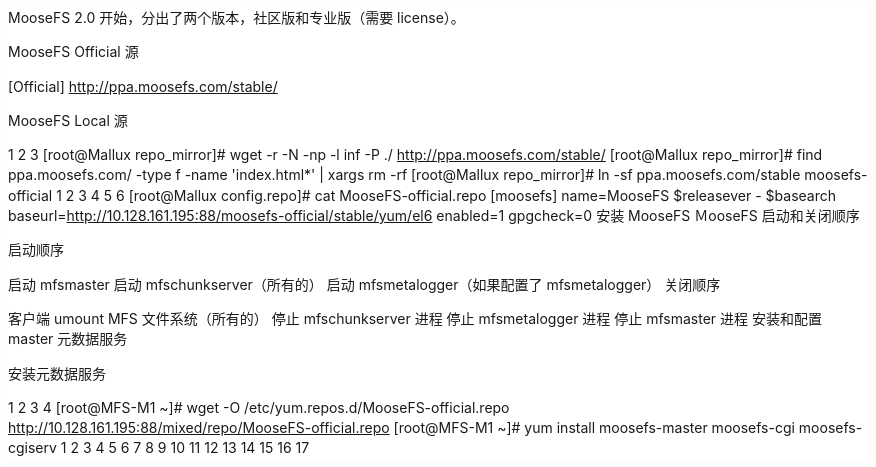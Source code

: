 MooseFS 2.0 开始，分出了两个版本，社区版和专业版（需要 license）。

MooseFS Official 源

[Official] http://ppa.moosefs.com/stable/

MooseFS Local 源

1
2
3
[root@Mallux repo_mirror]# wget -r -N -np -l inf -P ./ http://ppa.moosefs.com/stable/
[root@Mallux repo_mirror]# find ppa.moosefs.com/ -type f -name 'index.html*' | xargs rm -rf
[root@Mallux repo_mirror]# ln -sf ppa.moosefs.com/stable moosefs-official
1
2
3
4
5
6
[root@Mallux config.repo]# cat MooseFS-official.repo
[moosefs]
name=MooseFS $releasever - $basearch
baseurl=http://10.128.161.195:88/moosefs-official/stable/yum/el6
enabled=1
gpgcheck=0
安装 MooseFS
ＭooseFS 启动和关闭顺序

启动顺序

启动 mfsmaster
启动 mfschunkserver（所有的）
启动 mfsmetalogger（如果配置了 mfsmetalogger）
关闭顺序

客户端 umount MFS 文件系统（所有的）
停止 mfschunkserver 进程
停止 mfsmetalogger 进程
停止 mfsmaster 进程
安装和配置 master 元数据服务

安装元数据服务

1
2
3
4
[root@MFS-M1 ~]# wget -O /etc/yum.repos.d/MooseFS-official.repo \
http://10.128.161.195:88/mixed/repo/MooseFS-official.repo
[root@MFS-M1 ~]# yum install moosefs-master moosefs-cgi moosefs-cgiserv
1
2
3
4
5
6
7
8
9
10
11
12
13
14
15
16
17
